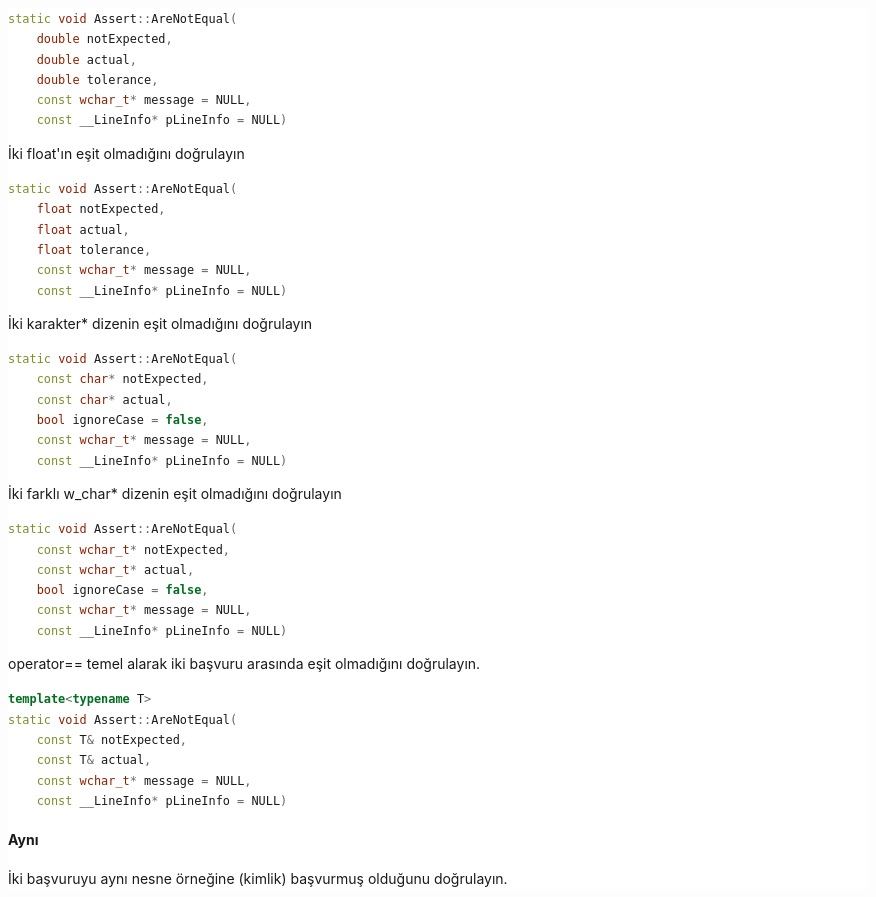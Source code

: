 ```cpp
static void Assert::AreNotEqual(
    double notExpected,
    double actual,
    double tolerance,
    const wchar_t* message = NULL,
    const __LineInfo* pLineInfo = NULL)
```

İki float'ın eşit olmadığını doğrulayın

```cpp
static void Assert::AreNotEqual(
    float notExpected,
    float actual,
    float tolerance,
    const wchar_t* message = NULL,
    const __LineInfo* pLineInfo = NULL)
```

İki karakter* dizenin eşit olmadığını doğrulayın

```cpp
static void Assert::AreNotEqual(
    const char* notExpected,
    const char* actual,
    bool ignoreCase = false,
    const wchar_t* message = NULL,
    const __LineInfo* pLineInfo = NULL)
```

İki farklı w_char* dizenin eşit olmadığını doğrulayın

```cpp
static void Assert::AreNotEqual(
    const wchar_t* notExpected,
    const wchar_t* actual,
    bool ignoreCase = false,
    const wchar_t* message = NULL,
    const __LineInfo* pLineInfo = NULL)
```

operator== temel alarak iki başvuru arasında eşit olmadığını doğrulayın.

```cpp
template<typename T>
static void Assert::AreNotEqual(
    const T& notExpected,
    const T& actual,
    const wchar_t* message = NULL,
    const __LineInfo* pLineInfo = NULL)
```

#### <a name="are-same"></a><a name="general_are_same"></a> Aynı
İki başvuruyu aynı nesne örneğine (kimlik) başvurmuş olduğunu doğrulayın.
